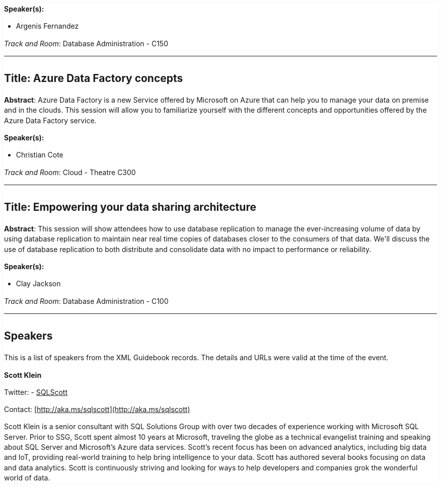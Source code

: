  
**Speaker(s):**
- Argenis Fernandez
 
*Track and Room*: Database Administration - C150
 
----------------------------------------------------------------------------------- 
 
 
## Title: Azure Data Factory concepts
 
**Abstract**:
Azure Data Factory is a new Service offered by Microsoft on Azure that can help you to  manage your data on premise and in the clouds. This session will allow you to familiarize yourself with the different concepts and opportunities offered by the Azure Data Factory service.
 
**Speaker(s):**
- Christian Cote
 
*Track and Room*: Cloud - Theatre C300
 
----------------------------------------------------------------------------------- 
 
 
## Title: Empowering your data sharing architecture
 
**Abstract**:
This session will show attendees how to use database replication to manage the ever-increasing volume of data by using database replication to maintain near real time copies of databases closer to the consumers of that data.  We'll discuss the use of database replication to both distribute and consolidate data with no impact to performance or reliability.
 
**Speaker(s):**
- Clay Jackson
 
*Track and Room*: Database Administration - C100
 
----------------------------------------------------------------------------------- 
 
## <a name="#speakers"></a>Speakers
This is a list of speakers from the XML Guidebook records. The details and URLs were valid at the time of the event.
 
 
**Scott Klein**
 
Twitter:  - [SQLScott](https://www.twitter.com/SQLScott)
 
Contact: [http://aka.ms/sqlscott](http://aka.ms/sqlscott)
 
Scott Klein is a senior consultant with SQL Solutions Group with over two decades of experience working with Microsoft SQL Server. Prior to SSG, Scott spent almost 10 years at Microsoft, traveling the globe as a technical evangelist training and speaking about SQL Server and Microsoft’s Azure data services. Scott’s recent focus has been on advanced analytics, including big data and IoT, providing real-world training to help bring intelligence to your data. Scott has authored several books focusing on data and data analytics. Scott is continuously striving and looking for ways to help developers and companies grok the wonderful world of data.
 